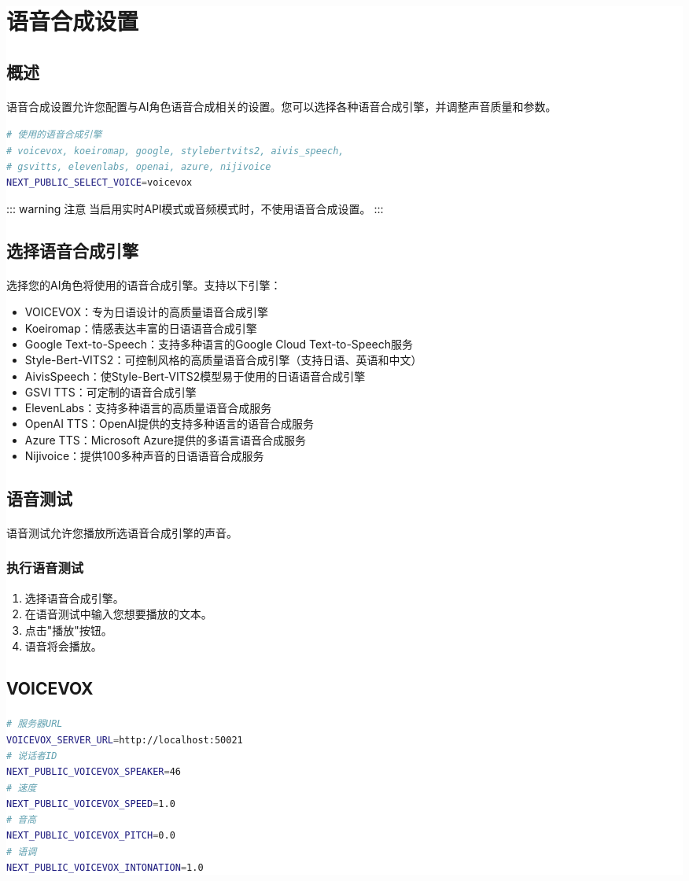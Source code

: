 # 语音合成设置

## 概述

语音合成设置允许您配置与AI角色语音合成相关的设置。您可以选择各种语音合成引擎，并调整声音质量和参数。

```bash
# 使用的语音合成引擎
# voicevox, koeiromap, google, stylebertvits2, aivis_speech,
# gsvitts, elevenlabs, openai, azure, nijivoice
NEXT_PUBLIC_SELECT_VOICE=voicevox
```

::: warning 注意
当启用实时API模式或音频模式时，不使用语音合成设置。
:::

## 选择语音合成引擎

选择您的AI角色将使用的语音合成引擎。支持以下引擎：

- VOICEVOX：专为日语设计的高质量语音合成引擎
- Koeiromap：情感表达丰富的日语语音合成引擎
- Google Text-to-Speech：支持多种语言的Google Cloud Text-to-Speech服务
- Style-Bert-VITS2：可控制风格的高质量语音合成引擎（支持日语、英语和中文）
- AivisSpeech：使Style-Bert-VITS2模型易于使用的日语语音合成引擎
- GSVI TTS：可定制的语音合成引擎
- ElevenLabs：支持多种语言的高质量语音合成服务
- OpenAI TTS：OpenAI提供的支持多种语言的语音合成服务
- Azure TTS：Microsoft Azure提供的多语言语音合成服务
- Nijivoice：提供100多种声音的日语语音合成服务

## 语音测试

语音测试允许您播放所选语音合成引擎的声音。

### 执行语音测试

1. 选择语音合成引擎。
2. 在语音测试中输入您想要播放的文本。
3. 点击"播放"按钮。
4. 语音将会播放。

## VOICEVOX

```bash
# 服务器URL
VOICEVOX_SERVER_URL=http://localhost:50021
# 说话者ID
NEXT_PUBLIC_VOICEVOX_SPEAKER=46
# 速度
NEXT_PUBLIC_VOICEVOX_SPEED=1.0
# 音高
NEXT_PUBLIC_VOICEVOX_PITCH=0.0
# 语调
NEXT_PUBLIC_VOICEVOX_INTONATION=1.0
```
